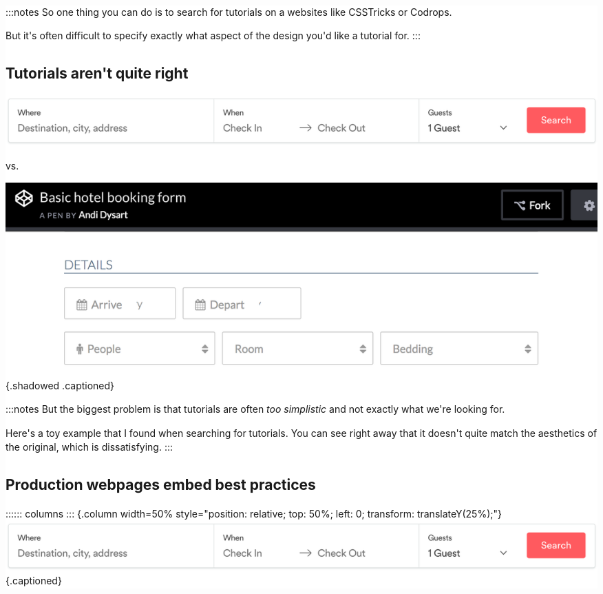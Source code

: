 
:::notes
So one thing you can do is to search for tutorials on a websites like CSSTricks or Codrops.

But it's often difficult to specify exactly what aspect of the design you'd like a tutorial for.
:::












## Tutorials aren't quite right

![Airbnb booking bar component](img/airbnb-bar.png)

vs.

![Source: [Codepen](https://codepen.io/andiio/pen/tFECp?editors=1100)](img/codepen.png){.shadowed .captioned}


:::notes
But the biggest problem is that tutorials are often _too simplistic_ and not exactly what we're looking for.

Here's a toy example that I found when searching for tutorials. You can see right away that it doesn't quite match the aesthetics of the original, which is dissatisfying.
:::


## Production webpages embed best practices


:::::: columns
::: {.column width=50% style="position: relative; top: 50%; left: 0; transform: translateY(25%);"}
![Tabular display](img/airbnb-bar.png){.captioned}
